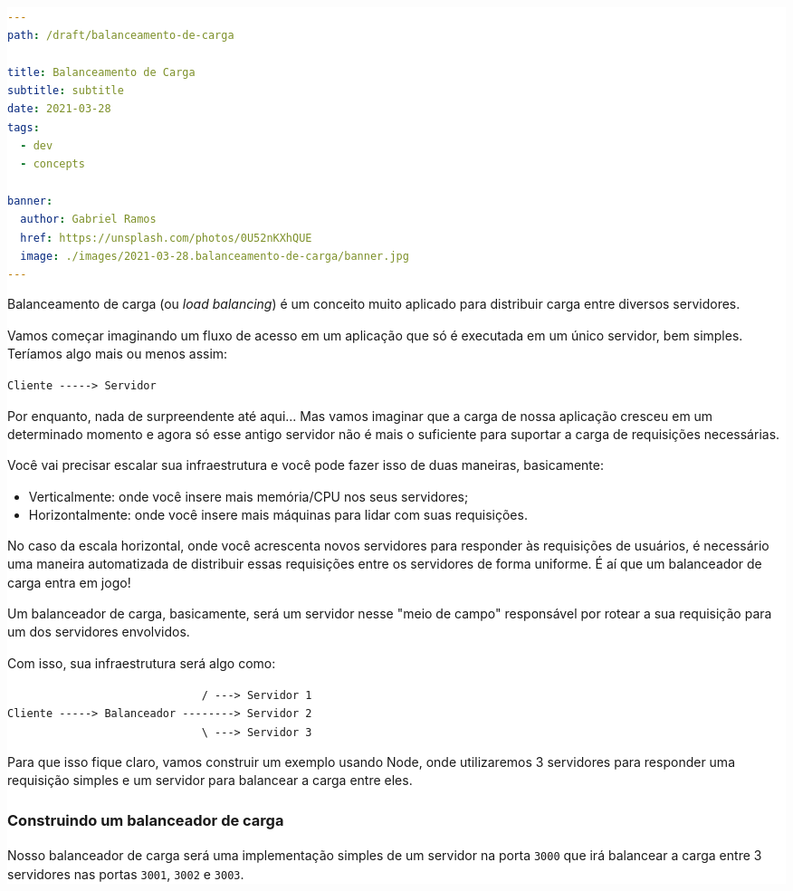 ```yaml
---
path: /draft/balanceamento-de-carga

title: Balanceamento de Carga
subtitle: subtitle
date: 2021-03-28
tags:
  - dev
  - concepts

banner:
  author: Gabriel Ramos
  href: https://unsplash.com/photos/0U52nKXhQUE
  image: ./images/2021-03-28.balanceamento-de-carga/banner.jpg
---
```


Balanceamento de carga (ou *load balancing*) é um conceito muito aplicado para distribuir carga entre diversos servidores.

Vamos começar imaginando um fluxo de acesso em um aplicação que só é executada em um único servidor, bem simples. Teríamos algo mais ou menos assim:
```
Cliente -----> Servidor
```

Por enquanto, nada de surpreendente até aqui... Mas vamos imaginar que a carga de nossa aplicação cresceu em um determinado momento e agora só esse antigo servidor não é mais o suficiente para suportar a carga de requisições necessárias.

Você vai precisar escalar sua infraestrutura e você pode fazer isso de duas maneiras, basicamente:
- Verticalmente: onde você insere mais memória/CPU nos seus servidores;
- Horizontalmente: onde você insere mais máquinas para lidar com suas requisições.

No caso da escala horizontal, onde você acrescenta novos servidores para responder às requisições de usuários, é necessário uma maneira automatizada de distribuir essas requisições entre os servidores de forma uniforme. É aí que um balanceador de carga entra em jogo!

Um balanceador de carga, basicamente, será um servidor nesse "meio de campo" responsável por rotear a sua requisição para um dos servidores envolvidos.

Com isso, sua infraestrutura será algo como:
```
                              / ---> Servidor 1
Cliente -----> Balanceador --------> Servidor 2
                              \ ---> Servidor 3
```

Para que isso fique claro, vamos construir um exemplo usando Node, onde utilizaremos 3 servidores para responder uma requisição simples e um servidor para balancear a carga entre eles.

### Construindo um balanceador de carga
Nosso balanceador de carga será uma implementação simples de um servidor na porta `3000` que irá balancear a carga entre 3 servidores nas portas `3001`, `3002` e `3003`.
